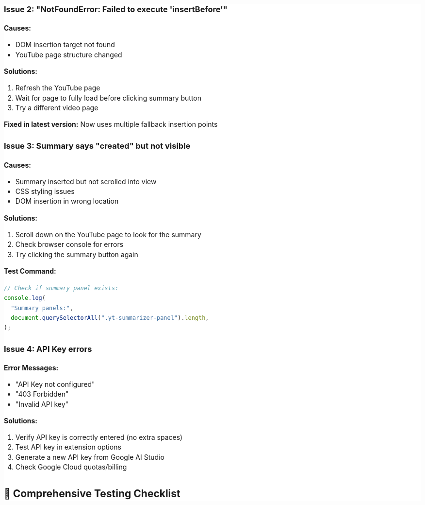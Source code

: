 ### Issue 2: "NotFoundError: Failed to execute 'insertBefore'"

**Causes:**

- DOM insertion target not found
- YouTube page structure changed

**Solutions:**

1. Refresh the YouTube page
2. Wait for page to fully load before clicking summary button
3. Try a different video page

**Fixed in latest version:** Now uses multiple fallback insertion points

### Issue 3: Summary says "created" but not visible

**Causes:**

- Summary inserted but not scrolled into view
- CSS styling issues
- DOM insertion in wrong location

**Solutions:**

1. Scroll down on the YouTube page to look for the summary
2. Check browser console for errors
3. Try clicking the summary button again

**Test Command:**

```javascript
// Check if summary panel exists:
console.log(
  "Summary panels:",
  document.querySelectorAll(".yt-summarizer-panel").length,
);
```

### Issue 4: API Key errors

**Error Messages:**

- "API Key not configured"
- "403 Forbidden"
- "Invalid API key"

**Solutions:**

1. Verify API key is correctly entered (no extra spaces)
2. Test API key in extension options
3. Generate a new API key from Google AI Studio
4. Check Google Cloud quotas/billing

## 🎯 Comprehensive Testing Checklist

